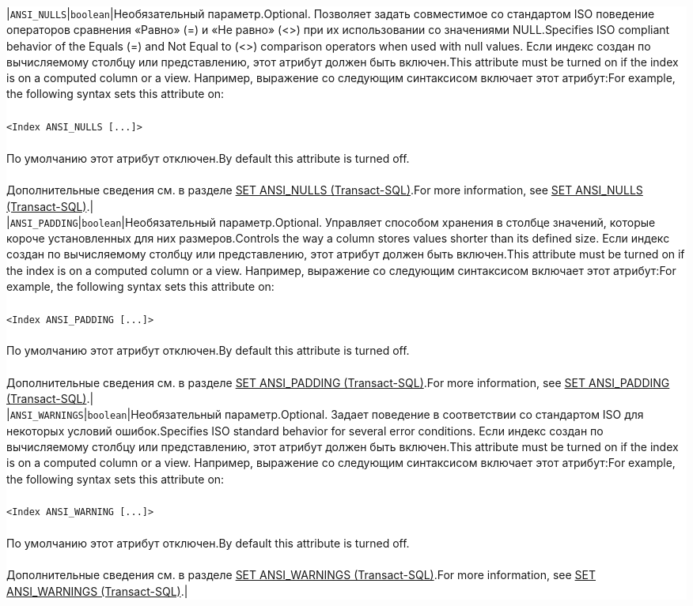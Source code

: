 |`ANSI_NULLS`|`boolean`|<span data-ttu-id="fc467-146">Необязательный параметр.</span><span class="sxs-lookup"><span data-stu-id="fc467-146">Optional.</span></span> <span data-ttu-id="fc467-147">Позволяет задать совместимое со стандартом ISO поведение операторов сравнения «Равно» (=) и «Не равно» (<>) при их использовании со значениями NULL.</span><span class="sxs-lookup"><span data-stu-id="fc467-147">Specifies ISO compliant behavior of the Equals (=) and Not Equal to (<>) comparison operators when used with null values.</span></span> <span data-ttu-id="fc467-148">Если индекс создан по вычисляемому столбцу или представлению, этот атрибут должен быть включен.</span><span class="sxs-lookup"><span data-stu-id="fc467-148">This attribute must be turned on if the index is on a computed column or a view.</span></span> <span data-ttu-id="fc467-149">Например, выражение со следующим синтаксисом включает этот атрибут:</span><span class="sxs-lookup"><span data-stu-id="fc467-149">For example, the following syntax sets this attribute on:</span></span><br /><br /> `<Index ANSI_NULLS [...]>`<br /><br /> <span data-ttu-id="fc467-150">По умолчанию этот атрибут отключен.</span><span class="sxs-lookup"><span data-stu-id="fc467-150">By default this attribute is turned off.</span></span><br /><br /> <span data-ttu-id="fc467-151">Дополнительные сведения см. в разделе [SET ANSI_NULLS (Transact-SQL)](/sql/t-sql/statements/set-ansi-nulls-transact-sql).</span><span class="sxs-lookup"><span data-stu-id="fc467-151">For more information, see [SET ANSI_NULLS &#40;Transact-SQL&#41;](/sql/t-sql/statements/set-ansi-nulls-transact-sql).</span></span>|  
|`ANSI_PADDING`|`boolean`|<span data-ttu-id="fc467-152">Необязательный параметр.</span><span class="sxs-lookup"><span data-stu-id="fc467-152">Optional.</span></span> <span data-ttu-id="fc467-153">Управляет способом хранения в столбце значений, которые короче установленных для них размеров.</span><span class="sxs-lookup"><span data-stu-id="fc467-153">Controls the way a column stores values shorter than its defined size.</span></span> <span data-ttu-id="fc467-154">Если индекс создан по вычисляемому столбцу или представлению, этот атрибут должен быть включен.</span><span class="sxs-lookup"><span data-stu-id="fc467-154">This attribute must be turned on if the index is on a computed column or a view.</span></span> <span data-ttu-id="fc467-155">Например, выражение со следующим синтаксисом включает этот атрибут:</span><span class="sxs-lookup"><span data-stu-id="fc467-155">For example, the following syntax sets this attribute on:</span></span><br /><br /> `<Index ANSI_PADDING [...]>`<br /><br /> <span data-ttu-id="fc467-156">По умолчанию этот атрибут отключен.</span><span class="sxs-lookup"><span data-stu-id="fc467-156">By default this attribute is turned off.</span></span><br /><br /> <span data-ttu-id="fc467-157">Дополнительные сведения см. в разделе [SET ANSI_PADDING (Transact-SQL)](/sql/t-sql/statements/set-ansi-padding-transact-sql).</span><span class="sxs-lookup"><span data-stu-id="fc467-157">For more information, see [SET ANSI_PADDING &#40;Transact-SQL&#41;](/sql/t-sql/statements/set-ansi-padding-transact-sql).</span></span>|  
|`ANSI_WARNINGS`|`boolean`|<span data-ttu-id="fc467-158">Необязательный параметр.</span><span class="sxs-lookup"><span data-stu-id="fc467-158">Optional.</span></span> <span data-ttu-id="fc467-159">Задает поведение в соответствии со стандартом ISO для некоторых условий ошибок.</span><span class="sxs-lookup"><span data-stu-id="fc467-159">Specifies ISO standard behavior for several error conditions.</span></span> <span data-ttu-id="fc467-160">Если индекс создан по вычисляемому столбцу или представлению, этот атрибут должен быть включен.</span><span class="sxs-lookup"><span data-stu-id="fc467-160">This attribute must be turned on if the index is on a computed column or a view.</span></span> <span data-ttu-id="fc467-161">Например, выражение со следующим синтаксисом включает этот атрибут:</span><span class="sxs-lookup"><span data-stu-id="fc467-161">For example, the following syntax sets this attribute on:</span></span><br /><br /> `<Index ANSI_WARNING [...]>`<br /><br /> <span data-ttu-id="fc467-162">По умолчанию этот атрибут отключен.</span><span class="sxs-lookup"><span data-stu-id="fc467-162">By default this attribute is turned off.</span></span><br /><br /> <span data-ttu-id="fc467-163">Дополнительные сведения см. в разделе [SET ANSI_WARNINGS (Transact-SQL)](/sql/t-sql/statements/set-ansi-warnings-transact-sql).</span><span class="sxs-lookup"><span data-stu-id="fc467-163">For more information, see [SET ANSI_WARNINGS &#40;Transact-SQL&#41;](/sql/t-sql/statements/set-ansi-warnings-transact-sql).</span></span>|  